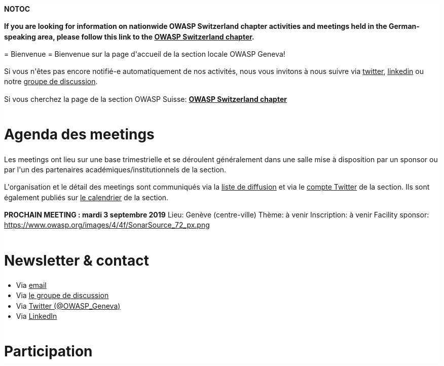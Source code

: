 __NOTOC__

**If you are looking for information on nationwide OWASP Switzerland
chapter activities and meetings held in the German-speaking area, please
follow this link to the [OWASP Switzerland
chapter](https://www.owasp.org/index.php/Switzerland).**

\= Bienvenue = Bienvenue sur la page d'accueil de la section locale
OWASP Geneva\!

Si vous n'êtes pas encore notifié-e automatiquement de nos activités,
nous vous invitons à nous suivre via
[twitter](https://twitter.com/owasp_geneva),
[linkedin](https://www.linkedin.com/groups/5065030/) ou notre [groupe de
discussion](https://groups.google.com/a/owasp.org/forum/#!forum/geneva-chapter).

Si vous cherchez la page de la section OWASP Suisse: **[OWASP
Switzerland chapter](Switzerland "wikilink")**

# Agenda des meetings

Les meetings ont lieu sur une base trimestrielle et se déroulent
généralement dans une salle mise à disposition par un sponsor ou par
l'un des partenaires académiques/institutionnels de la section.

L'organisation et le détail des meetings sont communiqués via la [liste
de
diffusion](https://groups.google.com/a/owasp.org/forum/#!forum/geneva-chapter)
et via le [compte Twitter](https://twitter.com/OWASP_Geneva) de la
section. Ils sont également publiés sur [le
calendrier](https://calendar.google.com/calendar/embed?src=owasp.org_durrij6j25be74fb82ls9868lk%40group.calendar.google.com&ctz=Europe%2FZurich)
de la section.

**PROCHAIN MEETING : mardi 3 septembre 2019**
Lieu: Genève (centre-ville)
Thème: à venir
Inscription: à venir
Facility sponsor:
[<https://www.owasp.org/images/4/4f/SonarSource_72_px.png>](https://www.sonarsource.com/?utm_source=owasp.org&utm_campaign=owaspgva)

# Newsletter & contact

  - Via
    [email](mailto:antonio.fontes@owasp.org,jeremy.matos@owasp.org,thomas.hofer@owasp.org)
  - Via [le groupe de
    discussion](https://groups.google.com/a/owasp.org/forum/#!forum/geneva-chapter)
  - Via [Twitter (@OWASP_Geneva)](https://twitter.com/OWASP_Geneva)
  - Via [LinkedIn](https://www.linkedin.com/groups/5065030/)

# Participation

